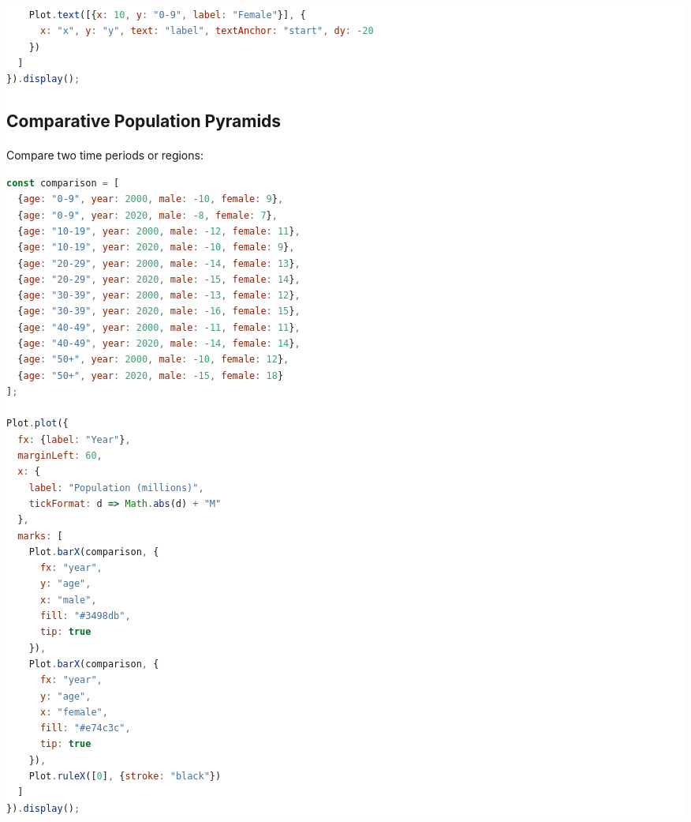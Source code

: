 ```javascript
    Plot.text([{x: 10, y: "0-9", label: "Female"}], {
      x: "x", y: "y", text: "label", textAnchor: "start", dy: -20
    })
  ]
}).display();
```

## Comparative Population Pyramids

Compare two time periods or regions:

```javascript
const comparison = [
  {age: "0-9", year: 2000, male: -10, female: 9},
  {age: "0-9", year: 2020, male: -8, female: 7},
  {age: "10-19", year: 2000, male: -12, female: 11},
  {age: "10-19", year: 2020, male: -10, female: 9},
  {age: "20-29", year: 2000, male: -14, female: 13},
  {age: "20-29", year: 2020, male: -15, female: 14},
  {age: "30-39", year: 2000, male: -13, female: 12},
  {age: "30-39", year: 2020, male: -16, female: 15},
  {age: "40-49", year: 2000, male: -11, female: 11},
  {age: "40-49", year: 2020, male: -14, female: 14},
  {age: "50+", year: 2000, male: -10, female: 12},
  {age: "50+", year: 2020, male: -15, female: 18}
];

Plot.plot({
  fx: {label: "Year"},
  marginLeft: 60,
  x: {
    label: "Population (millions)",
    tickFormat: d => Math.abs(d) + "M"
  },
  marks: [
    Plot.barX(comparison, {
      fx: "year",
      y: "age",
      x: "male",
      fill: "#3498db",
      tip: true
    }),
    Plot.barX(comparison, {
      fx: "year",
      y: "age",
      x: "female",
      fill: "#e74c3c",
      tip: true
    }),
    Plot.ruleX([0], {stroke: "black"})
  ]
}).display();
```
